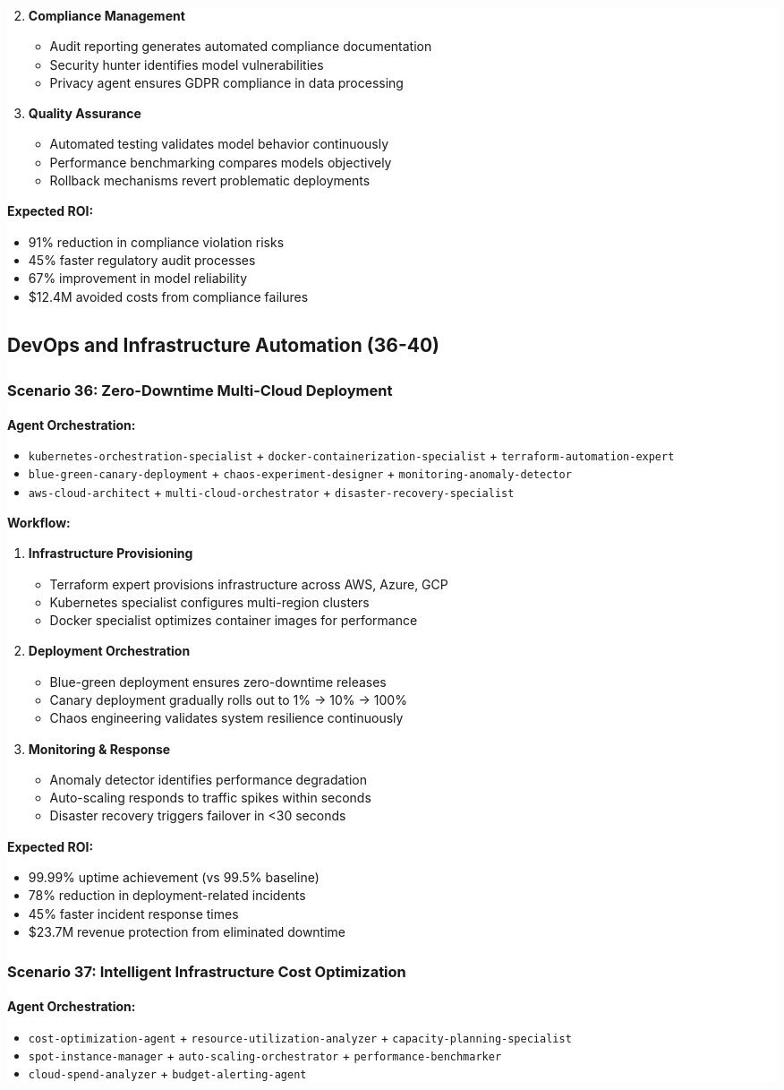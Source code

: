 2. **Compliance Management**
   - Audit reporting generates automated compliance documentation
   - Security hunter identifies model vulnerabilities
   - Privacy agent ensures GDPR compliance in data processing
   
3. **Quality Assurance**
   - Automated testing validates model behavior continuously
   - Performance benchmarking compares models objectively
   - Rollback mechanisms revert problematic deployments

**Expected ROI:**
- 91% reduction in compliance violation risks
- 45% faster regulatory audit processes
- 67% improvement in model reliability
- $12.4M avoided costs from compliance failures

## DevOps and Infrastructure Automation (36-40)

### Scenario 36: Zero-Downtime Multi-Cloud Deployment
**Agent Orchestration:**
- `kubernetes-orchestration-specialist` + `docker-containerization-specialist` + `terraform-automation-expert`
- `blue-green-canary-deployment` + `chaos-experiment-designer` + `monitoring-anomaly-detector`
- `aws-cloud-architect` + `multi-cloud-orchestrator` + `disaster-recovery-specialist`

**Workflow:**
1. **Infrastructure Provisioning**
   - Terraform expert provisions infrastructure across AWS, Azure, GCP
   - Kubernetes specialist configures multi-region clusters
   - Docker specialist optimizes container images for performance
   
2. **Deployment Orchestration**
   - Blue-green deployment ensures zero-downtime releases
   - Canary deployment gradually rolls out to 1% → 10% → 100%
   - Chaos engineering validates system resilience continuously
   
3. **Monitoring & Response**
   - Anomaly detector identifies performance degradation
   - Auto-scaling responds to traffic spikes within seconds
   - Disaster recovery triggers failover in <30 seconds

**Expected ROI:**
- 99.99% uptime achievement (vs 99.5% baseline)
- 78% reduction in deployment-related incidents
- 45% faster incident response times
- $23.7M revenue protection from eliminated downtime

### Scenario 37: Intelligent Infrastructure Cost Optimization
**Agent Orchestration:**
- `cost-optimization-agent` + `resource-utilization-analyzer` + `capacity-planning-specialist`
- `spot-instance-manager` + `auto-scaling-orchestrator` + `performance-benchmarker`
- `cloud-spend-analyzer` + `budget-alerting-agent`
